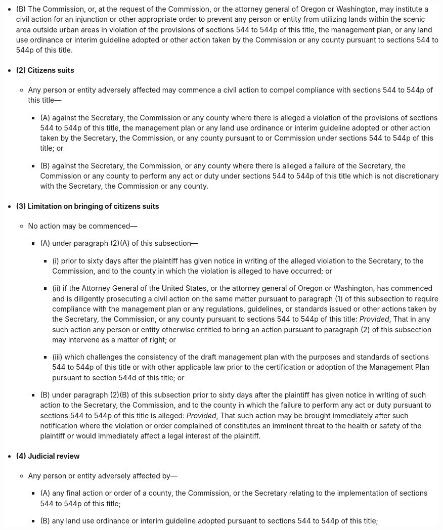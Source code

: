   * (B) The Commission, or, at the request of the Commission, or the attorney general of Oregon or Washington, may institute a civil action for an injunction or other appropriate order to prevent any person or entity from utilizing lands within the scenic area outside urban areas in violation of the provisions of sections 544 to 544p of this title, the management plan, or any land use ordinance or interim guideline adopted or other action taken by the Commission or any county pursuant to sections 544 to 544p of this title.

* #### (2) Citizens suits
  * Any person or entity adversely affected may commence a civil action to compel compliance with sections 544 to 544p of this title—

    * (A) against the Secretary, the Commission or any county where there is alleged a violation of the provisions of sections 544 to 544p of this title, the management plan or any land use ordinance or interim guideline adopted or other action taken by the Secretary, the Commission, or any county pursuant to or Commission under sections 544 to 544p of this title; or

    * (B) against the Secretary, the Commission, or any county where there is alleged a failure of the Secretary, the Commission or any county to perform any act or duty under sections 544 to 544p of this title which is not discretionary with the Secretary, the Commission or any county.

* #### (3) Limitation on bringing of citizens suits
  * No action may be commenced—

    * (A) under paragraph (2)(A) of this subsection—

      * (i) prior to sixty days after the plaintiff has given notice in writing of the alleged violation to the Secretary, to the Commission, and to the county in which the violation is alleged to have occurred; or

      * (ii) if the Attorney General of the United States, or the attorney general of Oregon or Washington, has commenced and is diligently prosecuting a civil action on the same matter pursuant to paragraph (1) of this subsection to require compliance with the management plan or any regulations, guidelines, or standards issued or other actions taken by the Secretary, the Commission, or any county pursuant to sections 544 to 544p of this title: _Provided_, That in any such action any person or entity otherwise entitled to bring an action pursuant to paragraph (2) of this subsection may intervene as a matter of right; or

      * (iii) which challenges the consistency of the draft management plan with the purposes and standards of sections 544 to 544p of this title or with other applicable law prior to the certification or adoption of the Management Plan pursuant to section 544d of this title; or


    * (B) under paragraph (2)(B) of this subsection prior to sixty days after the plaintiff has given notice in writing of such action to the Secretary, the Commission, and to the county in which the failure to perform any act or duty pursuant to sections 544 to 544p of this title is alleged: _Provided_, That such action may be brought immediately after such notification where the violation or order complained of constitutes an imminent threat to the health or safety of the plaintiff or would immediately affect a legal interest of the plaintiff.

* #### (4) Judicial review
  * Any person or entity adversely affected by—

    * (A) any final action or order of a county, the Commission, or the Secretary relating to the implementation of sections 544 to 544p of this title;

    * (B) any land use ordinance or interim guideline adopted pursuant to sections 544 to 544p of this title;

